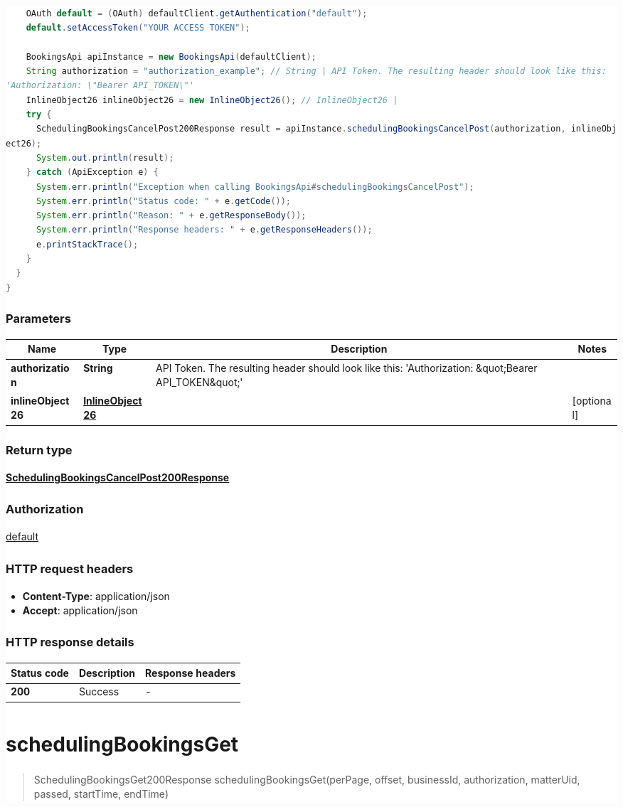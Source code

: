 ```java
    OAuth default = (OAuth) defaultClient.getAuthentication("default");
    default.setAccessToken("YOUR ACCESS TOKEN");

    BookingsApi apiInstance = new BookingsApi(defaultClient);
    String authorization = "authorization_example"; // String | API Token. The resulting header should look like this: 'Authorization: \"Bearer API_TOKEN\"'
    InlineObject26 inlineObject26 = new InlineObject26(); // InlineObject26 | 
    try {
      SchedulingBookingsCancelPost200Response result = apiInstance.schedulingBookingsCancelPost(authorization, inlineObject26);
      System.out.println(result);
    } catch (ApiException e) {
      System.err.println("Exception when calling BookingsApi#schedulingBookingsCancelPost");
      System.err.println("Status code: " + e.getCode());
      System.err.println("Reason: " + e.getResponseBody());
      System.err.println("Response headers: " + e.getResponseHeaders());
      e.printStackTrace();
    }
  }
}
```

### Parameters

Name | Type | Description  | Notes
------------- | ------------- | ------------- | -------------
 **authorization** | **String**| API Token. The resulting header should look like this: &#39;Authorization: \&quot;Bearer API_TOKEN\&quot;&#39; |
 **inlineObject26** | [**InlineObject26**](InlineObject26.md)|  | [optional]

### Return type

[**SchedulingBookingsCancelPost200Response**](SchedulingBookingsCancelPost200Response.md)

### Authorization

[default](../README.md#default)

### HTTP request headers

 - **Content-Type**: application/json
 - **Accept**: application/json

### HTTP response details
| Status code | Description | Response headers |
|-------------|-------------|------------------|
**200** | Success |  -  |

<a name="schedulingBookingsGet"></a>
# **schedulingBookingsGet**
> SchedulingBookingsGet200Response schedulingBookingsGet(perPage, offset, businessId, authorization, matterUid, passed, startTime, endTime)
